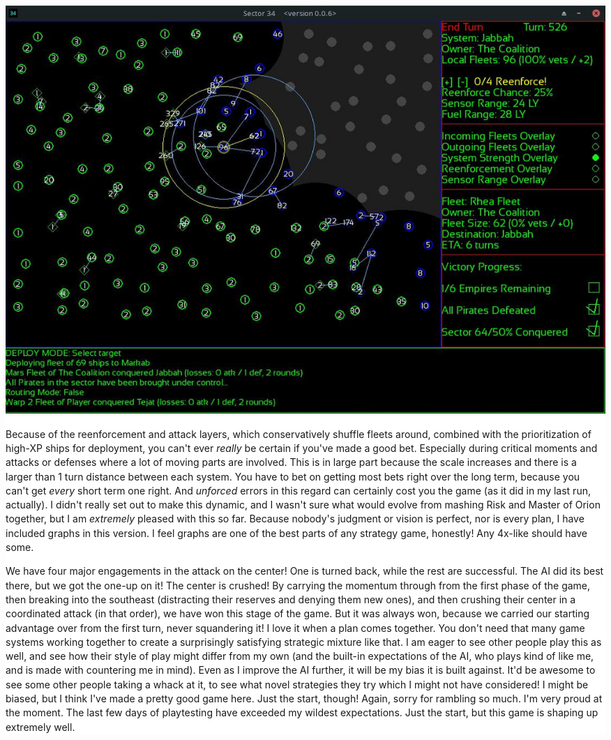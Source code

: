 ![s86](s86.jpg)

Because of the reenforcement and attack layers, which conservatively shuffle fleets around, combined with the prioritization of high-XP ships for deployment, you can't ever *really* be certain if you've made a good bet. Especially during critical moments and attacks or defenses where a lot of moving parts are involved. This is in large part because the scale increases and there is a larger than 1 turn distance between each system. You have to bet on getting most bets right over the long term, because you can't get *every* short term one right. And *unforced* errors in this regard can certainly cost you the game (as it did in my last run, actually). I didn't really set out to make this dynamic, and I wasn't sure what would evolve from mashing Risk and Master of Orion together, but I am *extremely* pleased with this so far. Because nobody's judgment or vision is perfect, nor is every plan, I have included graphs in this version. I feel graphs are one of the best parts of any strategy game, honestly! Any 4x-like should have some.

We have four major engagements in the attack on the center! One is turned back, while the rest are successful. The AI did its best there, but we got the one-up on it! The center is crushed! By carrying the momentum through from the first phase of the game, then breaking into the southeast (distracting their reserves and denying them new ones), and then crushing their center in a coordinated attack (in that order), we have won this stage of the game. But it was always won, because we carried our starting advantage over from the first turn, never squandering it! I love it when a plan comes together. You don't need that many game systems working together to create a surprisingly satisfying strategic mixture like that. I am eager to see other people play this as well, and see how their style of play might differ from my own (and the built-in expectations of the AI, who plays kind of like me, and is made with countering me in mind). Even as I improve the AI further, it will be my bias it is built against. It'd be awesome to see some other people taking a whack at it, to see what novel strategies they try which I might not have considered! I might be biased, but I think I've made a pretty good game here. Just the start, though! Again, sorry for rambling so much. I'm very proud at the moment. The last few days of playtesting have exceeded my wildest expectations. Just the start, but this game is shaping up extremely well. 

